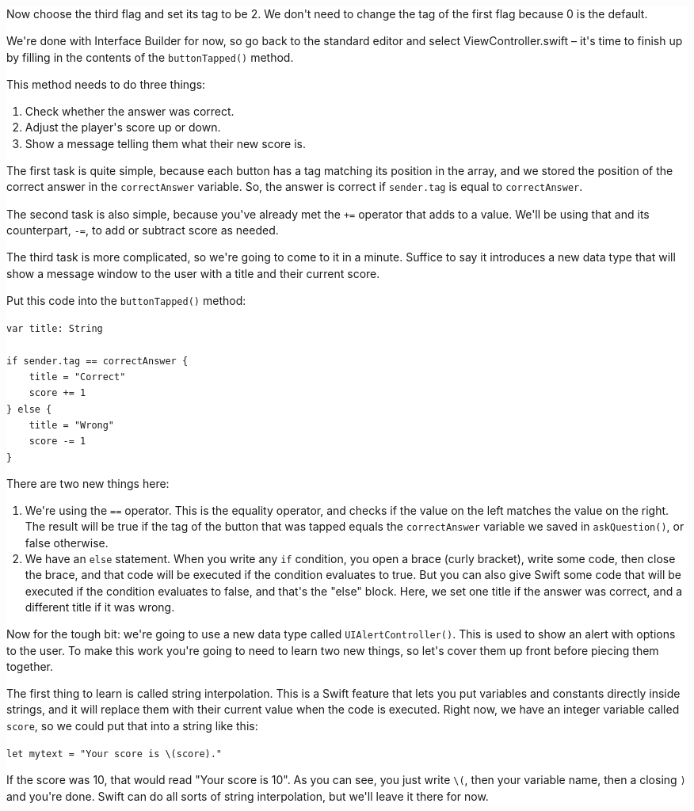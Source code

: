 Now choose the third flag and set its tag to be 2. We don't need to change the tag of the first flag because 0 is the default.

We're done with Interface Builder for now, so go back to the standard editor and select ViewController.swift – it's time to finish up by filling in the contents of the `buttonTapped()` method.

This method needs to do three things:

1.  Check whether the answer was correct.
2.  Adjust the player's score up or down.
3.  Show a message telling them what their new score is.

The first task is quite simple, because each button has a tag matching its position in the array, and we stored the position of the correct answer in the `correctAnswer` variable. So, the answer is correct if `sender.tag` is equal to `correctAnswer`.

The second task is also simple, because you've already met the `+=` operator that adds to a value. We'll be using that and its counterpart, `-=`, to add or subtract score as needed.

The third task is more complicated, so we're going to come to it in a minute. Suffice to say it introduces a new data type that will show a message window to the user with a title and their current score.

Put this code into the `buttonTapped()` method:

    var title: String

    if sender.tag == correctAnswer {
        title = "Correct"
        score += 1
    } else {
        title = "Wrong"
        score -= 1
    }

There are two new things here:

1. We're using the `==` operator. This is the equality operator, and checks if the value on the left matches the value on the right. The result will be true if the tag of the button that was tapped equals the `correctAnswer` variable we saved in `askQuestion()`, or false otherwise.
2. We have an `else` statement. When you write any `if` condition, you open a brace (curly bracket), write some code, then close the brace, and that code will be executed if the condition evaluates to true. But you can also give Swift some code that will be executed if the condition evaluates to false, and that's the "else" block. Here, we set one title if the answer was correct, and a different title if it was wrong.

Now for the tough bit: we're going to use a new data type called `UIAlertController()`. This is used to show an alert with options to the user. To make this work you're going to need to learn two new things, so let's cover them up front before piecing them together.

The first thing to learn is called string interpolation. This is a Swift feature that lets you put variables and constants directly inside strings, and it will replace them with their current value when the code is executed. Right now, we have an integer variable called `score`, so we could put that into a string like this:

    let mytext = "Your score is \(score)."

If the score was 10, that would read "Your score is 10". As you can see, you just write `\(`, then your variable name, then a closing `)` and you're done. Swift can do all sorts of string interpolation, but we'll leave it there for now.

